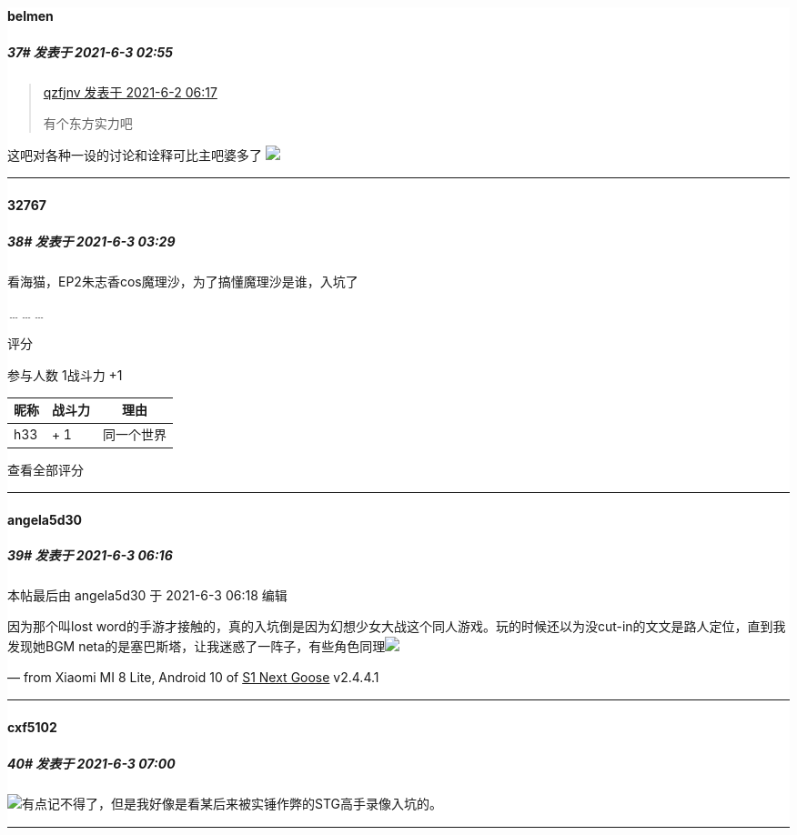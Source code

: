 ####  belmen  
##### 37#       发表于 2021-6-3 02:55


<blockquote><a href="httphttps://bbs.saraba1st.com/2b/forum.php?mod=redirect&amp;goto=findpost&amp;pid=51455250&amp;ptid=2007718" target="_blank">qzfjnv 发表于 2021-6-2 06:17</a>

有个东方实力吧</blockquote>
这吧对各种一设的讨论和诠释可比主吧婆多了 <img src="https://static.saraba1st.com/image/smiley/face2017/067.png" referrerpolicy="no-referrer">


*****

####  32767  
##### 38#       发表于 2021-6-3 03:29


看海猫，EP2朱志香cos魔理沙，为了搞懂魔理沙是谁，入坑了


﹍﹍﹍

评分


 参与人数 1战斗力 +1

|昵称|战斗力|理由|
|----|---|---|
| h33| + 1|同一个世界|


查看全部评分


*****

####  angela5d30  
##### 39#       发表于 2021-6-3 06:16


 本帖最后由 angela5d30 于 2021-6-3 06:18 编辑 

因为那个叫lost word的手游才接触的，真的入坑倒是因为幻想少女大战这个同人游戏。玩的时候还以为没cut-in的文文是路人定位，直到我发现她BGM neta的是塞巴斯塔，让我迷惑了一阵子，有些角色同理<img src="https://static.saraba1st.com/image/smiley/face2017/041.png" referrerpolicy="no-referrer">

— from Xiaomi MI 8 Lite, Android 10 of [S1 Next Goose](https://pan.baidu.com/s/1mi43uRm) v2.4.4.1


*****

####  cxf5102  
##### 40#       发表于 2021-6-3 07:00


<img src="https://static.saraba1st.com/image/smiley/face2017/067.png" referrerpolicy="no-referrer">有点记不得了，但是我好像是看某后来被实锤作弊的STG高手录像入坑的。


*****
